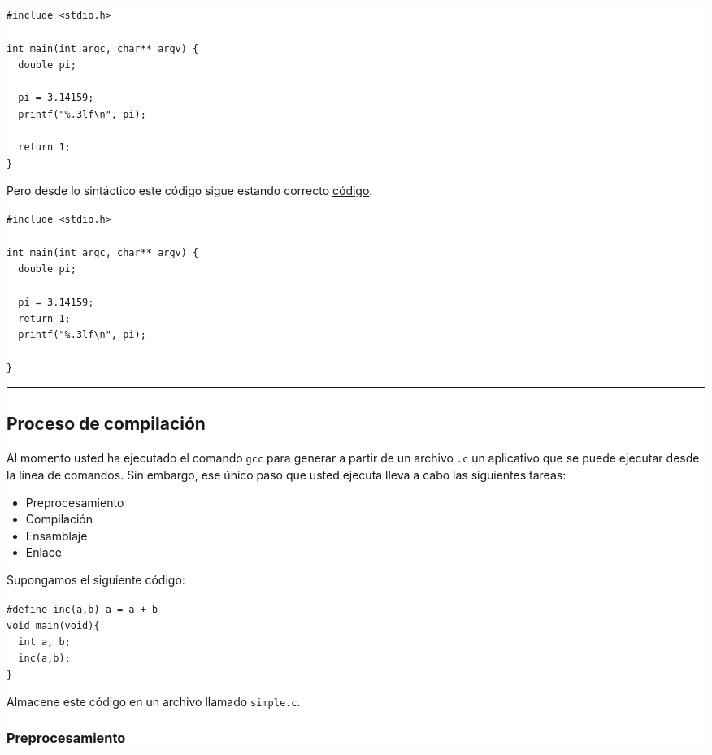 ```
#include <stdio.h>

int main(int argc, char** argv) {
  double pi;

  pi = 3.14159;
  printf("%.3lf\n", pi);

  return 1;
}
```

Pero desde lo sintáctico este código sigue estando correcto [código](code/diferentereturn.c).

```
#include <stdio.h>

int main(int argc, char** argv) {
  double pi;

  pi = 3.14159;
  return 1;
  printf("%.3lf\n", pi);

}
```

---

## Proceso de compilación

Al momento usted ha ejecutado el comando `gcc` para generar a partir de un archivo `.c` un aplicativo que se puede ejecutar desde la línea de comandos.
Sin embargo, ese único paso que usted ejecuta lleva a cabo las siguientes tareas:

* Preprocesamiento
* Compilación
* Ensamblaje
* Enlace

Supongamos el siguiente código:

```
#define inc(a,b) a = a + b
void main(void){
  int a, b;
  inc(a,b);
}
```

Almacene este código en un archivo llamado `simple.c`. 

### Preprocesamiento
